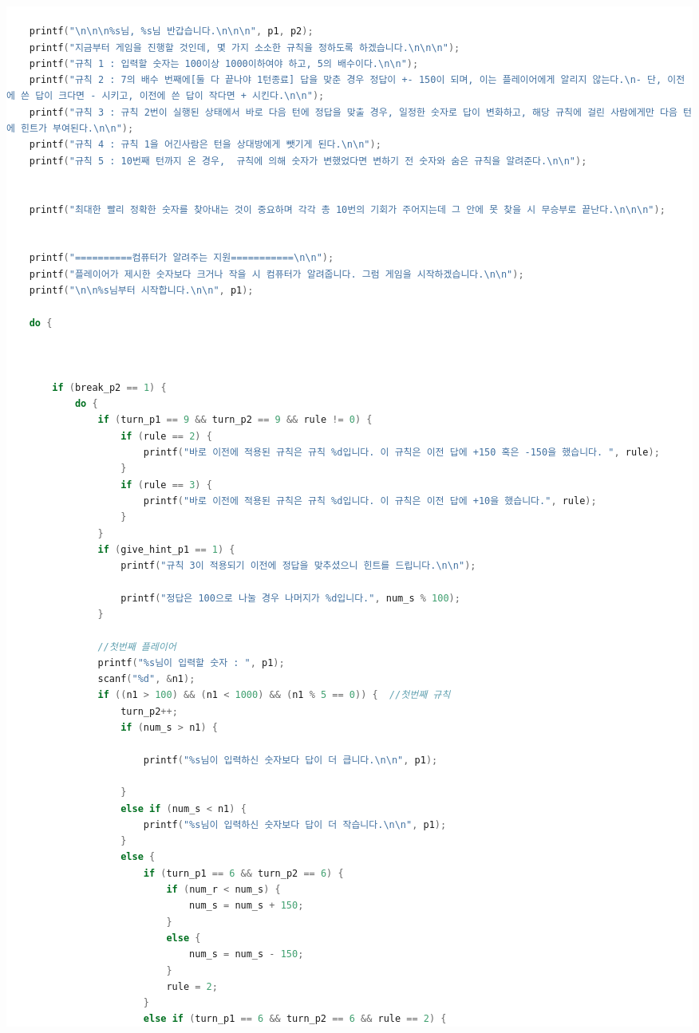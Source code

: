 ```c

	printf("\n\n\n%s님, %s님 반갑습니다.\n\n\n", p1, p2);
	printf("지금부터 게임을 진행할 것인데, 몇 가지 소소한 규칙을 정하도록 하겠습니다.\n\n\n");
	printf("규칙 1 : 입력할 숫자는 100이상 1000이하여야 하고, 5의 배수이다.\n\n");
	printf("규칙 2 : 7의 배수 번째에[둘 다 끝나야 1턴종료] 답을 맞춘 경우 정답이 +- 150이 되며, 이는 플레이어에게 알리지 않는다.\n- 단, 이전에 쓴 답이 크다면 - 시키고, 이전에 쓴 답이 작다면 + 시킨다.\n\n");
	printf("규칙 3 : 규칙 2번이 실행된 상태에서 바로 다음 턴에 정답을 맞출 경우, 일정한 숫자로 답이 변화하고, 해당 규칙에 걸린 사람에게만 다음 턴에 힌트가 부여된다.\n\n");
	printf("규칙 4 : 규칙 1을 어긴사람은 턴을 상대방에게 뺏기게 된다.\n\n");
	printf("규칙 5 : 10번째 턴까지 온 경우,  규칙에 의해 숫자가 변했었다면 변하기 전 숫자와 숨은 규칙을 알려준다.\n\n");


	printf("최대한 빨리 정확한 숫자를 찾아내는 것이 중요하며 각각 총 10번의 기회가 주어지는데 그 안에 못 찾을 시 무승부로 끝난다.\n\n\n");


	printf("==========컴퓨터가 알려주는 지원===========\n\n");
	printf("플레이어가 제시한 숫자보다 크거나 작을 시 컴퓨터가 알려줍니다. 그럼 게임을 시작하겠습니다.\n\n");
	printf("\n\n%s님부터 시작합니다.\n\n", p1);

	do {
		
	
		
		if (break_p2 == 1) {
			do {
				if (turn_p1 == 9 && turn_p2 == 9 && rule != 0) {
					if (rule == 2) {
						printf("바로 이전에 적용된 규칙은 규칙 %d입니다. 이 규칙은 이전 답에 +150 혹은 -150을 했습니다. ", rule);
					}
					if (rule == 3) {
						printf("바로 이전에 적용된 규칙은 규칙 %d입니다. 이 규칙은 이전 답에 +10을 했습니다.", rule);
					}
				}
				if (give_hint_p1 == 1) {
					printf("규칙 3이 적용되기 이전에 정답을 맞추셨으니 힌트를 드립니다.\n\n");

					printf("정답은 100으로 나눌 경우 나머지가 %d입니다.", num_s % 100);
				}

				//첫번째 플레이어
				printf("%s님이 입력할 숫자 : ", p1);
				scanf("%d", &n1);
				if ((n1 > 100) && (n1 < 1000) && (n1 % 5 == 0)) {  //첫번째 규칙
					turn_p2++;
					if (num_s > n1) {

						printf("%s님이 입력하신 숫자보다 답이 더 큽니다.\n\n", p1);

					}
					else if (num_s < n1) {
						printf("%s님이 입력하신 숫자보다 답이 더 작습니다.\n\n", p1);
					}
					else {
						if (turn_p1 == 6 && turn_p2 == 6) {
							if (num_r < num_s) {
								num_s = num_s + 150;
							}
							else {
								num_s = num_s - 150;
							}
							rule = 2;
						}
						else if (turn_p1 == 6 && turn_p2 == 6 && rule == 2) {
```